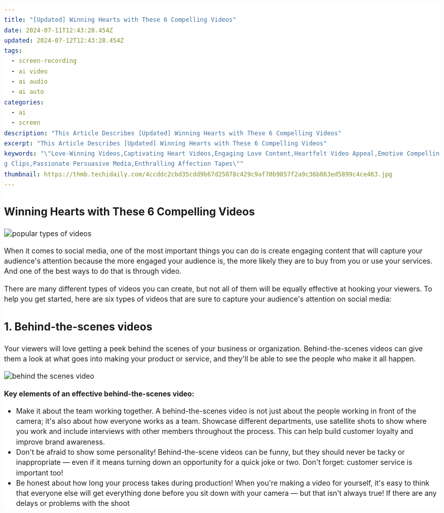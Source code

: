 ```yaml
---
title: "[Updated] Winning Hearts with These 6 Compelling Videos"
date: 2024-07-11T12:43:28.454Z
updated: 2024-07-12T12:43:28.454Z
tags: 
  - screen-recording
  - ai video
  - ai audio
  - ai auto
categories: 
  - ai
  - screen
description: "This Article Describes [Updated] Winning Hearts with These 6 Compelling Videos"
excerpt: "This Article Describes [Updated] Winning Hearts with These 6 Compelling Videos"
keywords: "\"Love-Winning Videos,Captivating Heart Videos,Engaging Love Content,Heartfelt Video Appeal,Emotive Compelling Clips,Passionate Persuasive Media,Enthralling Affection Tapes\""
thumbnail: https://thmb.techidaily.com/4ccddc2cbd35cdd9b67d25078c429c9af70b9857f2a9c36b863ed5899c4ce463.jpg
---
```


## Winning Hearts with These 6 Compelling Videos

![popular types of videos](https://images.wondershare.com/filmora/article-images/2022/07/popular-types-of-videos.jpg)

When it comes to social media, one of the most important things you can do is create engaging content that will capture your audience's attention because the more engaged your audience is, the more likely they are to buy from you or use your services. And one of the best ways to do that is through video.

There are many different types of videos you can create, but not all of them will be equally effective at hooking your viewers. To help you get started, here are six types of videos that are sure to capture your audience's attention on social media:

## 1\. Behind-the-scenes videos

Your viewers will love getting a peek behind the scenes of your business or organization. Behind-the-scenes videos can give them a look at what goes into making your product or service, and they'll be able to see the people who make it all happen.

![behind the scenes video](https://images.wondershare.com/filmora/article-images/2022/07/behine-the-scenes-video.jpg)

**Key elements of an effective behind-the-scenes video:**

* Make it about the team working together. A behind-the-scenes video is not just about the people working in front of the camera; it's also about how everyone works as a team. Showcase different departments, use satellite shots to show where you work and include interviews with other members throughout the process. This can help build customer loyalty and improve brand awareness.
* Don't be afraid to show some personality! Behind-the-scene videos can be funny, but they should never be tacky or inappropriate — even if it means turning down an opportunity for a quick joke or two. Don't forget: customer service is important too!
* Be honest about how long your process takes during production! When you're making a video for yourself, it's easy to think that everyone else will get everything done before you sit down with your camera — but that isn't always true! If there are any delays or problems with the shoot
